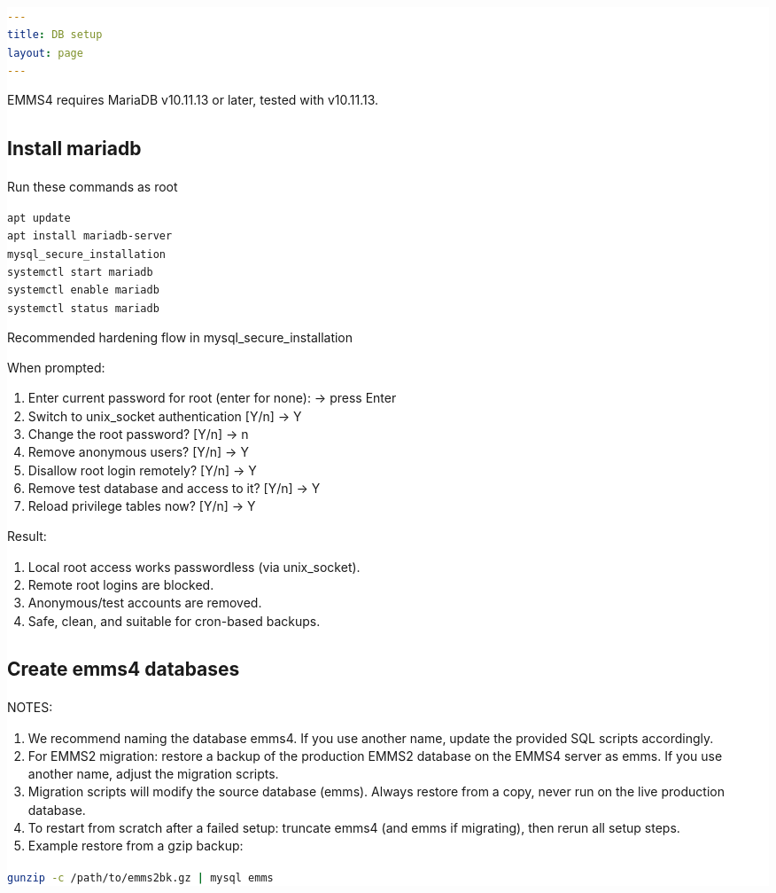 ```yaml
---
title: DB setup
layout: page
---
```


EMMS4 requires MariaDB v10.11.13 or later, tested with v10.11.13.

## Install mariadb

Run these commands as root

```bash
apt update 
apt install mariadb-server 
mysql_secure_installation 
systemctl start mariadb 
systemctl enable mariadb 
systemctl status mariadb 
```

Recommended hardening flow in mysql_secure_installation

When prompted:

1. Enter current password for root (enter for none): → press Enter
2. Switch to unix_socket authentication [Y/n] → Y
3. Change the root password? [Y/n] → n
4. Remove anonymous users? [Y/n] → Y
5. Disallow root login remotely? [Y/n] → Y
6. Remove test database and access to it? [Y/n] → Y
7. Reload privilege tables now? [Y/n] → Y

Result:

1. Local root access works passwordless (via unix_socket).
2. Remote root logins are blocked.
3. Anonymous/test accounts are removed.
4. Safe, clean, and suitable for cron-based backups.

## Create emms4 databases

NOTES:

1. We recommend naming the database emms4. If you use another name, update the provided SQL scripts accordingly.
2. For EMMS2 migration: restore a backup of the production EMMS2 database on the EMMS4 server as emms. If you use another name, adjust the migration scripts.
3. Migration scripts will modify the source database (emms). Always restore from a copy, never run on the live production database.
4. To restart from scratch after a failed setup: truncate emms4 (and emms if migrating), then rerun all setup steps.
5. Example restore from a gzip backup:
```bash
gunzip -c /path/to/emms2bk.gz | mysql emms
```
